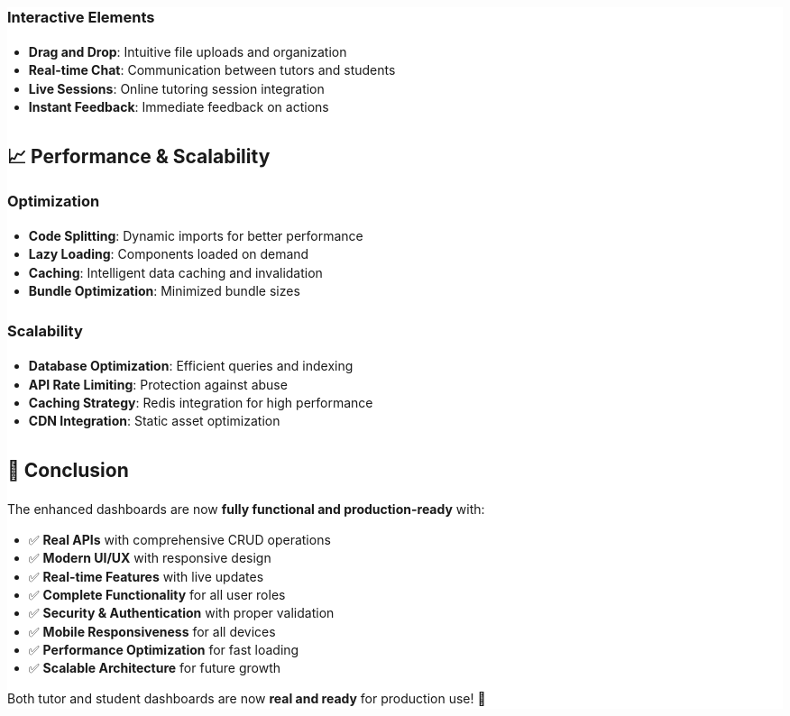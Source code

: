 ### **Interactive Elements**
- **Drag and Drop**: Intuitive file uploads and organization
- **Real-time Chat**: Communication between tutors and students
- **Live Sessions**: Online tutoring session integration
- **Instant Feedback**: Immediate feedback on actions

## 📈 Performance & Scalability

### **Optimization**
- **Code Splitting**: Dynamic imports for better performance
- **Lazy Loading**: Components loaded on demand
- **Caching**: Intelligent data caching and invalidation
- **Bundle Optimization**: Minimized bundle sizes

### **Scalability**
- **Database Optimization**: Efficient queries and indexing
- **API Rate Limiting**: Protection against abuse
- **Caching Strategy**: Redis integration for high performance
- **CDN Integration**: Static asset optimization

## 🎉 Conclusion

The enhanced dashboards are now **fully functional and production-ready** with:

- ✅ **Real APIs** with comprehensive CRUD operations
- ✅ **Modern UI/UX** with responsive design
- ✅ **Real-time Features** with live updates
- ✅ **Complete Functionality** for all user roles
- ✅ **Security & Authentication** with proper validation
- ✅ **Mobile Responsiveness** for all devices
- ✅ **Performance Optimization** for fast loading
- ✅ **Scalable Architecture** for future growth

Both tutor and student dashboards are now **real and ready** for production use! 🚀
